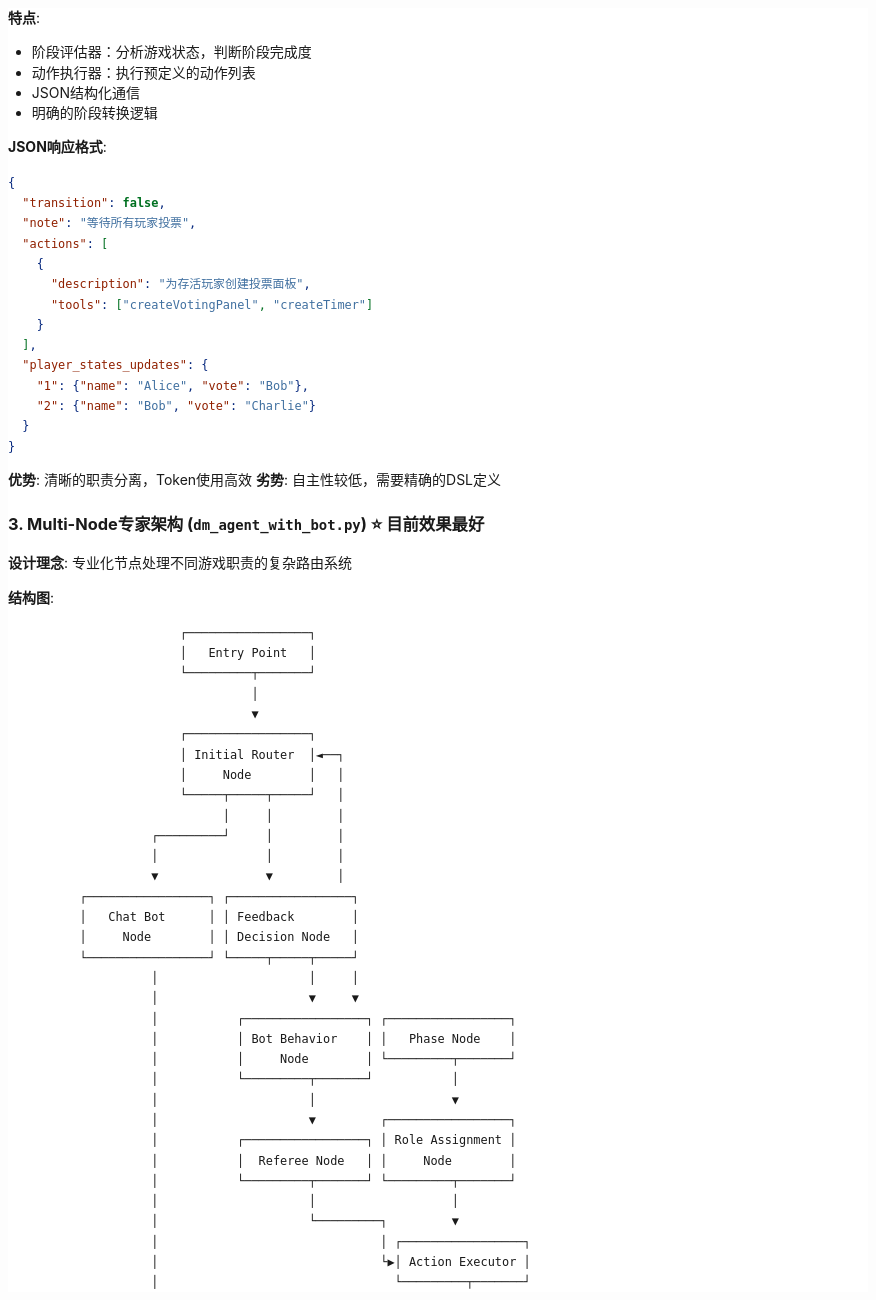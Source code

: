 **特点**:
- 阶段评估器：分析游戏状态，判断阶段完成度
- 动作执行器：执行预定义的动作列表
- JSON结构化通信
- 明确的阶段转换逻辑

**JSON响应格式**:
```json
{
  "transition": false,
  "note": "等待所有玩家投票",
  "actions": [
    {
      "description": "为存活玩家创建投票面板",
      "tools": ["createVotingPanel", "createTimer"]
    }
  ],
  "player_states_updates": {
    "1": {"name": "Alice", "vote": "Bob"},
    "2": {"name": "Bob", "vote": "Charlie"}
  }
}
```

**优势**: 清晰的职责分离，Token使用高效
**劣势**: 自主性较低，需要精确的DSL定义

### 3. Multi-Node专家架构 (`dm_agent_with_bot.py`) ⭐ **目前效果最好**

**设计理念**: 专业化节点处理不同游戏职责的复杂路由系统

**结构图**:
```
                        ┌─────────────────┐
                        │   Entry Point   │
                        └─────────┬───────┘
                                  │
                                  ▼
                        ┌─────────────────┐
                        │ Initial Router  │◄──┐
                        │     Node        │   │
                        └─────┬─────┬─────┘   │
                              │     │         │
                    ┌─────────┘     │         │
                    │               │         │
                    ▼               ▼         │
          ┌─────────────────┐ ┌─────────────────┐
          │   Chat Bot      │ │ Feedback        │
          │     Node        │ │ Decision Node   │
          └─────────────────┘ └─────┬─────┬─────┘
                    │                     │     │
                    │                     ▼     ▼
                    │           ┌─────────────────┐ ┌─────────────────┐
                    │           │ Bot Behavior    │ │   Phase Node    │
                    │           │     Node        │ └─────────┬───────┘
                    │           └─────────┬───────┘           │
                    │                     │                   ▼
                    │                     ▼         ┌─────────────────┐
                    │           ┌─────────────────┐ │ Role Assignment │
                    │           │  Referee Node   │ │     Node        │
                    │           └─────────┬───────┘ └─────────┬───────┘
                    │                     │                   │
                    │                     └─────────┐         ▼
                    │                               │ ┌─────────────────┐
                    │                               └▶│ Action Executor │
                    │                                 └─────────┬───────┘
```